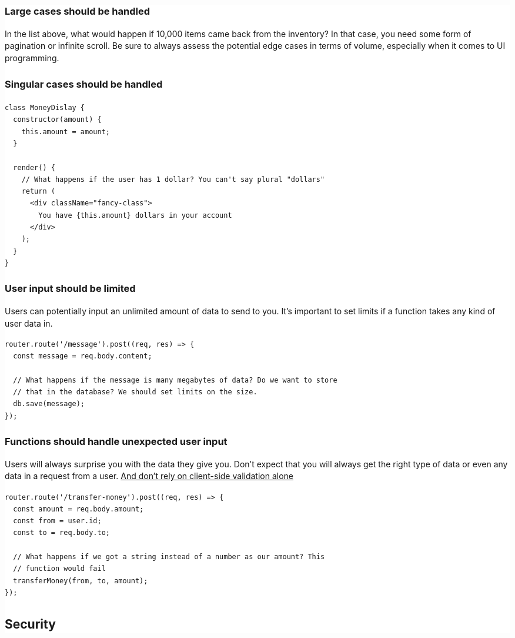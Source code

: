 ### Large cases should be handled

In the list above, what would happen if 10,000 items came back from the inventory? In that case, you need some form of pagination or infinite scroll. Be sure to always assess the potential edge cases in terms of volume, especially when it comes to UI programming.

### Singular cases should be handled

    class MoneyDislay {
      constructor(amount) {
        this.amount = amount;
      }

      render() {
        // What happens if the user has 1 dollar? You can't say plural "dollars"
        return (
          <div className="fancy-class">
            You have {this.amount} dollars in your account
          </div>
        );
      }
    }

### User input should be limited

Users can potentially input an unlimited amount of data to send to you. It’s important to set limits if a function takes any kind of user data in.

    router.route('/message').post((req, res) => {
      const message = req.body.content;

      // What happens if the message is many megabytes of data? Do we want to store
      // that in the database? We should set limits on the size.
      db.save(message);
    });

### Functions should handle unexpected user input

Users will always surprise you with the data they give you. Don’t expect that you will always get the right type of data or even any data in a request from a user. [And don’t rely on client-side validation alone](https://twitter.com/ryconoclast/status/885523459748487169)

    router.route('/transfer-money').post((req, res) => {
      const amount = req.body.amount;
      const from = user.id;
      const to = req.body.to;

      // What happens if we got a string instead of a number as our amount? This
      // function would fail
      transferMoney(from, to, amount);
    });

Security
--------
